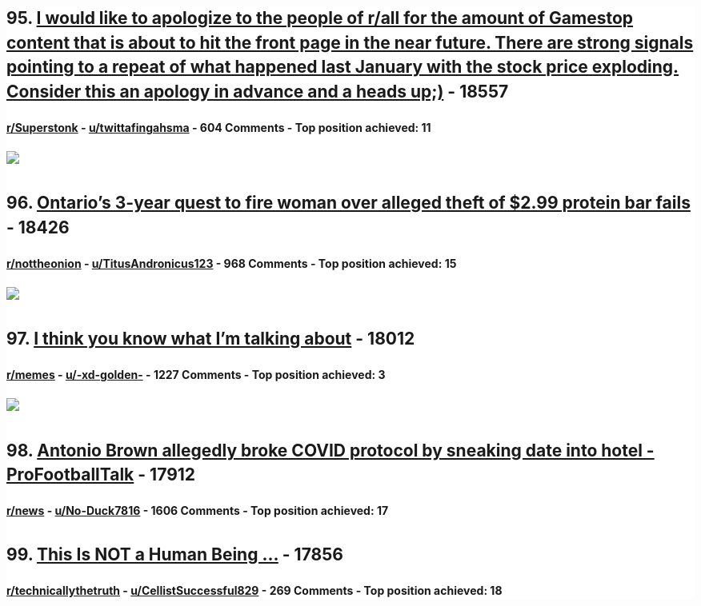 ## 95. [I would like to apologize to the people of r/all for the amount of Gamestop content that is about to hit the front page in the near future. There are strong signals pointing to a repeat of what happened last January with the stock price exploding. Consider this an apology in advance and a heads up;)](http://reddit.com/r/Superstonk/comments/rxyb31/i_would_like_to_apologize_to_the_people_of_rall/) - 18557
#### [r/Superstonk](http://reddit.com/r/Superstonk) - [u/twittafingahsma](http://reddit.com/u/twittafingahsma) - 604 Comments - Top position achieved: 11

<a href="https://i.redd.it/1hm6c2zdy6a81.jpg"><img src="https://b.thumbs.redditmedia.com/KuAqWl4kwdc8OAjfDMk6ba73cnRmhu338j8fGQLCSSw.jpg"></img></a>

## 96. [Ontario’s 3-year quest to fire woman over alleged theft of $2.99 protein bar fails](http://reddit.com/r/nottheonion/comments/ryjjnb/ontarios_3year_quest_to_fire_woman_over_alleged/) - 18426
#### [r/nottheonion](http://reddit.com/r/nottheonion) - [u/TitusAndronicus123](http://reddit.com/u/TitusAndronicus123) - 968 Comments - Top position achieved: 15

<a href="https://www.dailybulletin.com/2022/01/06/ontarios-3-year-quest-to-fire-woman-over-alleged-theft-of-2-99-protein-bar-fails/"><img src="https://b.thumbs.redditmedia.com/rTrgRutsDWWeUxPjfZs1GhrzBUWylD__HXiFKTvCB5k.jpg"></img></a>

## 97. [I think you know what I’m talking about](http://reddit.com/r/memes/comments/rype68/i_think_you_know_what_im_talking_about/) - 18012
#### [r/memes](http://reddit.com/r/memes) - [u/-xd-golden-](http://reddit.com/u/-xd-golden-) - 1227 Comments - Top position achieved: 3

<a href="https://i.redd.it/8f4as2uynda81.jpg"><img src="https://a.thumbs.redditmedia.com/zThELe9K07dXbH28HkyYiQrXPCZRr5me4d_6Khi7C_0.jpg"></img></a>

## 98. [Antonio Brown allegedly broke COVID protocol by sneaking date into hotel - ProFootballTalk](http://reddit.com/r/news/comments/ry5k6v/antonio_brown_allegedly_broke_covid_protocol_by/) - 17912
#### [r/news](http://reddit.com/r/news) - [u/No-Duck7816](http://reddit.com/u/No-Duck7816) - 1606 Comments - Top position achieved: 17

## 99. [This Is NOT a Human Being ...](http://reddit.com/r/technicallythetruth/comments/ry6kft/this_is_not_a_human_being/) - 17856
#### [r/technicallythetruth](http://reddit.com/r/technicallythetruth) - [u/CellistSuccessful829](http://reddit.com/u/CellistSuccessful829) - 269 Comments - Top position achieved: 18
